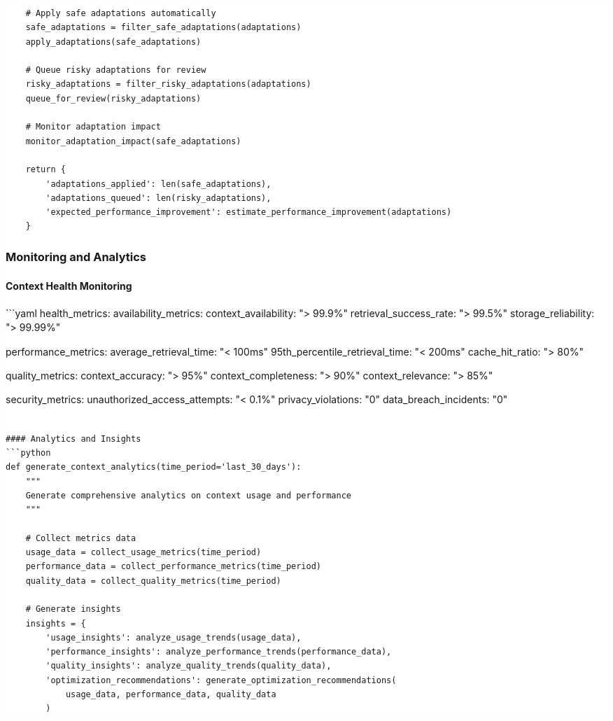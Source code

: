 ```
    # Apply safe adaptations automatically
    safe_adaptations = filter_safe_adaptations(adaptations)
    apply_adaptations(safe_adaptations)
    
    # Queue risky adaptations for review
    risky_adaptations = filter_risky_adaptations(adaptations)
    queue_for_review(risky_adaptations)
    
    # Monitor adaptation impact
    monitor_adaptation_impact(safe_adaptations)
    
    return {
        'adaptations_applied': len(safe_adaptations),
        'adaptations_queued': len(risky_adaptations),
        'expected_performance_improvement': estimate_performance_improvement(adaptations)
    }
```

###  Monitoring and Analytics

#### Context Health Monitoring
\```yaml
health_metrics:
  availability_metrics:
    context_availability: "> 99.9%"
    retrieval_success_rate: "> 99.5%"
    storage_reliability: "> 99.99%"
    
  performance_metrics:
    average_retrieval_time: "< 100ms"
    95th_percentile_retrieval_time: "< 200ms"
    cache_hit_ratio: "> 80%"
    
  quality_metrics:
    context_accuracy: "> 95%"
    context_completeness: "> 90%"
    context_relevance: "> 85%"
    
  security_metrics:
    unauthorized_access_attempts: "< 0.1%"
    privacy_violations: "0"
    data_breach_incidents: "0"
```

#### Analytics and Insights
```python
def generate_context_analytics(time_period='last_30_days'):
    """
    Generate comprehensive analytics on context usage and performance
    """
    
    # Collect metrics data
    usage_data = collect_usage_metrics(time_period)
    performance_data = collect_performance_metrics(time_period)
    quality_data = collect_quality_metrics(time_period)
    
    # Generate insights
    insights = {
        'usage_insights': analyze_usage_trends(usage_data),
        'performance_insights': analyze_performance_trends(performance_data),
        'quality_insights': analyze_quality_trends(quality_data),
        'optimization_recommendations': generate_optimization_recommendations(
            usage_data, performance_data, quality_data
        )
```